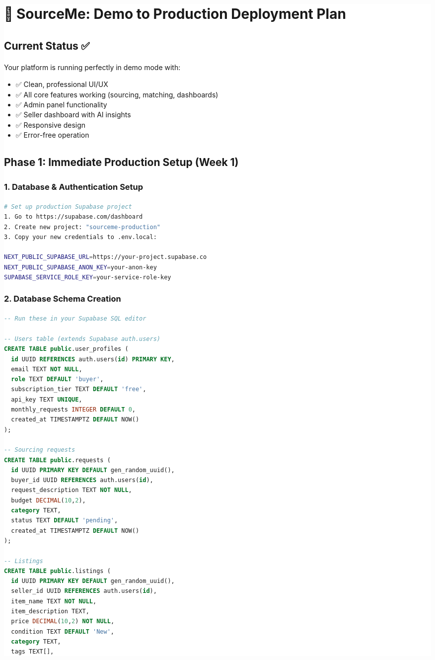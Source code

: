 # 🚀 SourceMe: Demo to Production Deployment Plan

## Current Status ✅
Your platform is running perfectly in demo mode with:
- ✅ Clean, professional UI/UX
- ✅ All core features working (sourcing, matching, dashboards)
- ✅ Admin panel functionality
- ✅ Seller dashboard with AI insights
- ✅ Responsive design
- ✅ Error-free operation

## Phase 1: Immediate Production Setup (Week 1)

### 1. Database & Authentication Setup
```bash
# Set up production Supabase project
1. Go to https://supabase.com/dashboard
2. Create new project: "sourceme-production"
3. Copy your new credentials to .env.local:

NEXT_PUBLIC_SUPABASE_URL=https://your-project.supabase.co
NEXT_PUBLIC_SUPABASE_ANON_KEY=your-anon-key
SUPABASE_SERVICE_ROLE_KEY=your-service-role-key
```

### 2. Database Schema Creation
```sql
-- Run these in your Supabase SQL editor

-- Users table (extends Supabase auth.users)
CREATE TABLE public.user_profiles (
  id UUID REFERENCES auth.users(id) PRIMARY KEY,
  email TEXT NOT NULL,
  role TEXT DEFAULT 'buyer',
  subscription_tier TEXT DEFAULT 'free',
  api_key TEXT UNIQUE,
  monthly_requests INTEGER DEFAULT 0,
  created_at TIMESTAMPTZ DEFAULT NOW()
);

-- Sourcing requests
CREATE TABLE public.requests (
  id UUID PRIMARY KEY DEFAULT gen_random_uuid(),
  buyer_id UUID REFERENCES auth.users(id),
  request_description TEXT NOT NULL,
  budget DECIMAL(10,2),
  category TEXT,
  status TEXT DEFAULT 'pending',
  created_at TIMESTAMPTZ DEFAULT NOW()
);

-- Listings
CREATE TABLE public.listings (
  id UUID PRIMARY KEY DEFAULT gen_random_uuid(),
  seller_id UUID REFERENCES auth.users(id),
  item_name TEXT NOT NULL,
  item_description TEXT,
  price DECIMAL(10,2) NOT NULL,
  condition TEXT DEFAULT 'New',
  category TEXT,
  tags TEXT[],
```